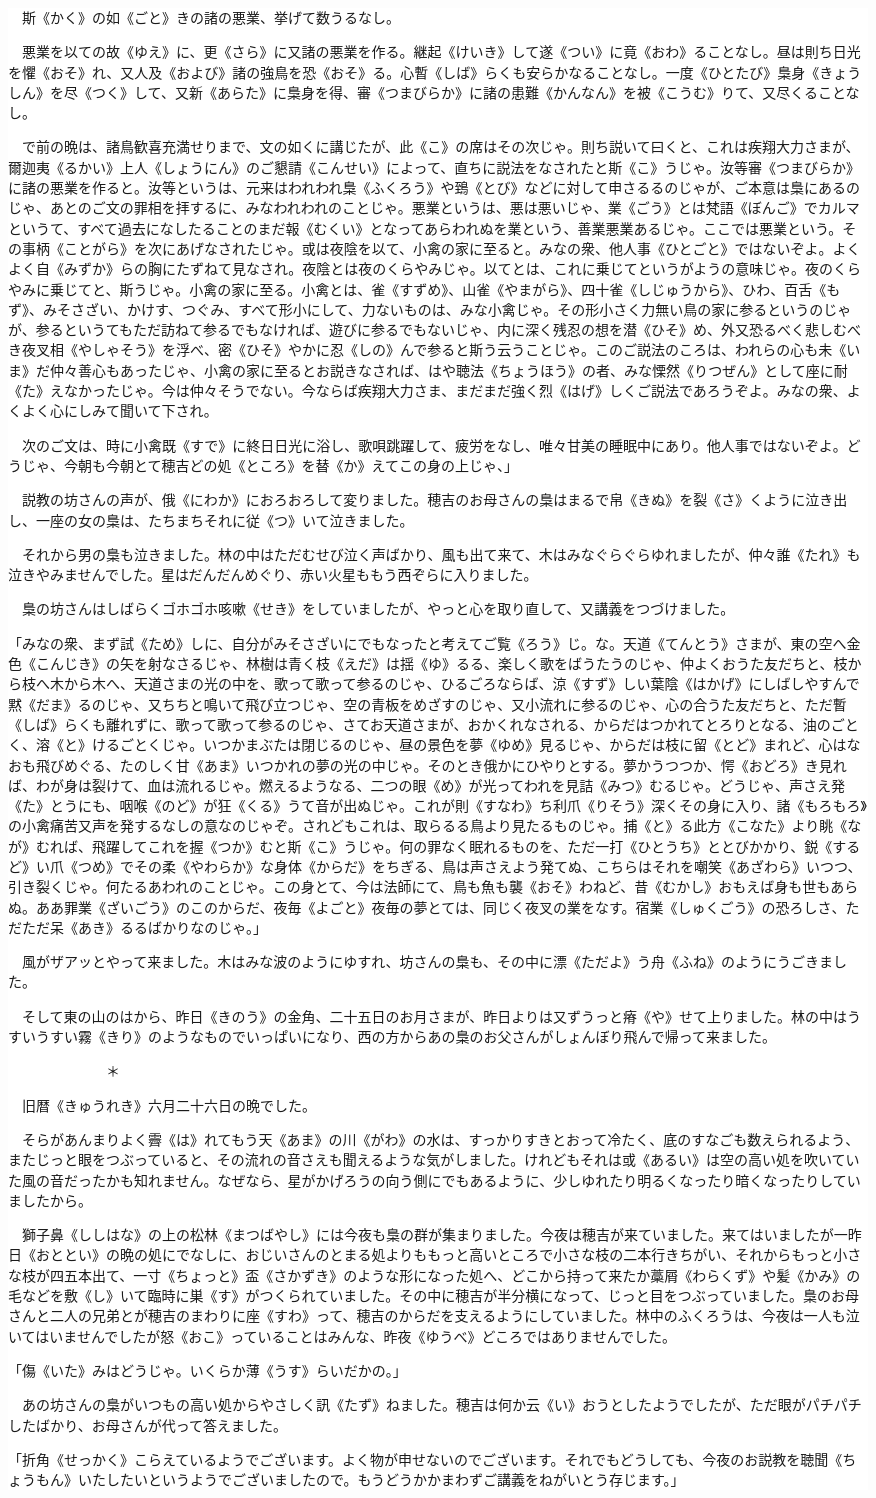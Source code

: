 　斯《かく》の如《ごと》きの諸の悪業、挙げて数うるなし。

　悪業を以ての故《ゆえ》に、更《さら》に又諸の悪業を作る。継起《けいき》して遂《つい》に竟《おわ》ることなし。昼は則ち日光を懼《おそ》れ、又人及《および》諸の強鳥を恐《おそ》る。心暫《しば》らくも安らかなることなし。一度《ひとたび》梟身《きょうしん》を尽《つく》して、又新《あらた》に梟身を得、審《つまびらか》に諸の患難《かんなん》を被《こうむ》りて、又尽くることなし。

　で前の晩は、諸鳥歓喜充満せりまで、文の如くに講じたが、此《こ》の席はその次じゃ。則ち説いて曰くと、これは疾翔大力さまが、爾迦夷《るかい》上人《しょうにん》のご懇請《こんせい》によって、直ちに説法をなされたと斯《こ》うじゃ。汝等審《つまびらか》に諸の悪業を作ると。汝等というは、元来はわれわれ梟《ふくろう》や鵄《とび》などに対して申さるるのじゃが、ご本意は梟にあるのじゃ、あとのご文の罪相を拝するに、みなわれわれのことじゃ。悪業というは、悪は悪いじゃ、業《ごう》とは梵語《ぼんご》でカルマというて、すべて過去になしたることのまだ報《むくい》となってあらわれぬを業という、善業悪業あるじゃ。ここでは悪業という。その事柄《ことがら》を次にあげなされたじゃ。或は夜陰を以て、小禽の家に至ると。みなの衆、他人事《ひとごと》ではないぞよ。よくよく自《みずか》らの胸にたずねて見なされ。夜陰とは夜のくらやみじゃ。以てとは、これに乗じてというがようの意味じゃ。夜のくらやみに乗じてと、斯うじゃ。小禽の家に至る。小禽とは、雀《すずめ》、山雀《やまがら》、四十雀《しじゅうから》、ひわ、百舌《もず》、みそさざい、かけす、つぐみ、すべて形小にして、力ないものは、みな小禽じゃ。その形小さく力無い鳥の家に参るというのじゃが、参るというてもただ訪ねて参るでもなければ、遊びに参るでもないじゃ、内に深く残忍の想を潜《ひそ》め、外又恐るべく悲しむべき夜叉相《やしゃそう》を浮べ、密《ひそ》やかに忍《しの》んで参ると斯う云うことじゃ。このご説法のころは、われらの心も未《いま》だ仲々善心もあったじゃ、小禽の家に至るとお説きなされば、はや聴法《ちょうほう》の者、みな慄然《りつぜん》として座に耐《た》えなかったじゃ。今は仲々そうでない。今ならば疾翔大力さま、まだまだ強く烈《はげ》しくご説法であろうぞよ。みなの衆、よくよく心にしみて聞いて下され。

　次のご文は、時に小禽既《すで》に終日日光に浴し、歌唄跳躍して、疲労をなし、唯々甘美の睡眠中にあり。他人事ではないぞよ。どうじゃ、今朝も今朝とて穂吉どの処《ところ》を替《か》えてこの身の上じゃ、」

　説教の坊さんの声が、俄《にわか》におろおろして変りました。穂吉のお母さんの梟はまるで帛《きぬ》を裂《さ》くように泣き出し、一座の女の梟は、たちまちそれに従《つ》いて泣きました。

　それから男の梟も泣きました。林の中はただむせび泣く声ばかり、風も出て来て、木はみなぐらぐらゆれましたが、仲々誰《たれ》も泣きやみませんでした。星はだんだんめぐり、赤い火星ももう西ぞらに入りました。

　梟の坊さんはしばらくゴホゴホ咳嗽《せき》をしていましたが、やっと心を取り直して、又講義をつづけました。

「みなの衆、まず試《ため》しに、自分がみそさざいにでもなったと考えてご覧《ろう》じ。な。天道《てんとう》さまが、東の空へ金色《こんじき》の矢を射なさるじゃ、林樹は青く枝《えだ》は揺《ゆ》るる、楽しく歌をばうたうのじゃ、仲よくおうた友だちと、枝から枝へ木から木へ、天道さまの光の中を、歌って歌って参るのじゃ、ひるごろならば、涼《すず》しい葉陰《はかげ》にしばしやすんで黙《だま》るのじゃ、又ちちと鳴いて飛び立つじゃ、空の青板をめざすのじゃ、又小流れに参るのじゃ、心の合うた友だちと、ただ暫《しば》らくも離れずに、歌って歌って参るのじゃ、さてお天道さまが、おかくれなされる、からだはつかれてとろりとなる、油のごとく、溶《と》けるごとくじゃ。いつかまぶたは閉じるのじゃ、昼の景色を夢《ゆめ》見るじゃ、からだは枝に留《とど》まれど、心はなおも飛びめぐる、たのしく甘《あま》いつかれの夢の光の中じゃ。そのとき俄かにひやりとする。夢かうつつか、愕《おどろ》き見れば、わが身は裂けて、血は流れるじゃ。燃えるようなる、二つの眼《め》が光ってわれを見詰《みつ》むるじゃ。どうじゃ、声さえ発《た》とうにも、咽喉《のど》が狂《くる》うて音が出ぬじゃ。これが則《すなわ》ち利爪《りそう》深くその身に入り、諸《もろもろ》の小禽痛苦又声を発するなしの意なのじゃぞ。されどもこれは、取らるる鳥より見たるものじゃ。捕《と》る此方《こなた》より眺《なが》むれば、飛躍してこれを握《つか》むと斯《こ》うじゃ。何の罪なく眠れるものを、ただ一打《ひとうち》ととびかかり、鋭《するど》い爪《つめ》でその柔《やわらか》な身体《からだ》をちぎる、鳥は声さえよう発てぬ、こちらはそれを嘲笑《あざわら》いつつ、引き裂くじゃ。何たるあわれのことじゃ。この身とて、今は法師にて、鳥も魚も襲《おそ》わねど、昔《むかし》おもえば身も世もあらぬ。ああ罪業《ざいごう》のこのからだ、夜毎《よごと》夜毎の夢とては、同じく夜叉の業をなす。宿業《しゅくごう》の恐ろしさ、ただただ呆《あき》るるばかりなのじゃ。」

　風がザアッとやって来ました。木はみな波のようにゆすれ、坊さんの梟も、その中に漂《ただよ》う舟《ふね》のようにうごきました。

　そして東の山のはから、昨日《きのう》の金角、二十五日のお月さまが、昨日よりは又ずうっと瘠《や》せて上りました。林の中はうすいうすい霧《きり》のようなものでいっぱいになり、西の方からあの梟のお父さんがしょんぼり飛んで帰って来ました。



　　　　　　　＊



　旧暦《きゅうれき》六月二十六日の晩でした。

　そらがあんまりよく霽《は》れてもう天《あま》の川《がわ》の水は、すっかりすきとおって冷たく、底のすなごも数えられるよう、またじっと眼をつぶっていると、その流れの音さえも聞えるような気がしました。けれどもそれは或《あるい》は空の高い処を吹いていた風の音だったかも知れません。なぜなら、星がかげろうの向う側にでもあるように、少しゆれたり明るくなったり暗くなったりしていましたから。

　獅子鼻《ししはな》の上の松林《まつばやし》には今夜も梟の群が集まりました。今夜は穂吉が来ていました。来てはいましたが一昨日《おととい》の晩の処にでなしに、おじいさんのとまる処よりももっと高いところで小さな枝の二本行きちがい、それからもっと小さな枝が四五本出て、一寸《ちょっと》盃《さかずき》のような形になった処へ、どこから持って来たか藁屑《わらくず》や髪《かみ》の毛などを敷《し》いて臨時に巣《す》がつくられていました。その中に穂吉が半分横になって、じっと目をつぶっていました。梟のお母さんと二人の兄弟とが穂吉のまわりに座《すわ》って、穂吉のからだを支えるようにしていました。林中のふくろうは、今夜は一人も泣いてはいませんでしたが怒《おこ》っていることはみんな、昨夜《ゆうべ》どころではありませんでした。

「傷《いた》みはどうじゃ。いくらか薄《うす》らいだかの。」

　あの坊さんの梟がいつもの高い処からやさしく訊《たず》ねました。穂吉は何か云《い》おうとしたようでしたが、ただ眼がパチパチしたばかり、お母さんが代って答えました。

「折角《せっかく》こらえているようでございます。よく物が申せないのでございます。それでもどうしても、今夜のお説教を聴聞《ちょうもん》いたしたいというようでございましたので。もうどうかかまわずご講義をねがいとう存じます。」
